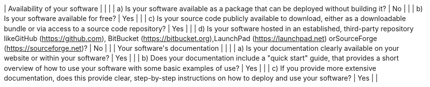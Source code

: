 | Availability of your software                                                                                                                                                                                                                                                                                                                                                                         |        |                                                                                                                                                                                                                        |
| a) Is your software available as a package that can be deployed without building it?                                                                                                                                                                                                                                                                                                                  | No     |                                                                                                                                                                                                                        |
| b) Is your software available for free?                                                                                                                                                                                                                                                                                                                                                               | Yes    |                                                                                                                                                                                                                        |
| c) Is your source code publicly available to download, either as a downloadable bundle or via access to a source code repository?                                                                                                                                                                                                                                                                     | Yes    |                                                                                                                                                                                                                        |
| d) Is your software hosted in an established, third-party repository likeGitHub (https://github.com), BitBucket (https://bitbucket.org),LaunchPad (https://launchpad.net) orSourceForge (https://sourceforge.net)?                                                                                                                                                                                    | No     |                                                                                                                                                                                                                        |
| Your software's documentation                                                                                                                                                                                                                                                                                                                                                                         |        |                                                                                                                                                                                                                        |
| a) Is your documentation clearly available on your website or within your software?                                                                                                                                                                                                                                                                                                                   | Yes    |                                                                                                                                                                                                                        |
| b) Does your documentation include a "quick start" guide, that provides a short overview of how to use your software with some basic examples of use?                                                                                                                                                                                                                                                 | Yes    |                                                                                                                                                                                                                        |
| c) If you provide more extensive documentation, does this provide clear, step-by-step instructions on how to deploy and use your software?                                                                                                                                                                                                                                                            | Yes    |                                                                                                                                                                                                                        |